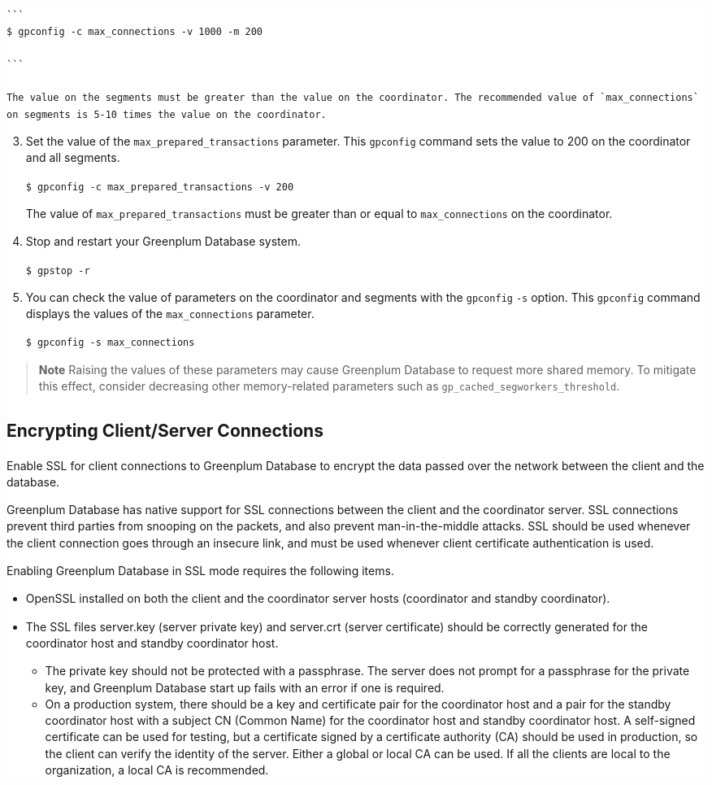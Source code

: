     ```
    $ gpconfig -c max_connections -v 1000 -m 200
    
    ```

    The value on the segments must be greater than the value on the coordinator. The recommended value of `max_connections` on segments is 5-10 times the value on the coordinator.

3.  Set the value of the `max_prepared_transactions` parameter. This `gpconfig` command sets the value to 200 on the coordinator and all segments.

    ```
    $ gpconfig -c max_prepared_transactions -v 200
    
    ```

    The value of `max_prepared_transactions` must be greater than or equal to `max_connections` on the coordinator.

4.  Stop and restart your Greenplum Database system.

    ```
    $ gpstop -r
    
    ```

5.  You can check the value of parameters on the coordinator and segments with the `gpconfig` `-s` option. This `gpconfig` command displays the values of the `max_connections` parameter.

    ```
    $ gpconfig -s max_connections
    
    ```


> **Note** Raising the values of these parameters may cause Greenplum Database to request more shared memory. To mitigate this effect, consider decreasing other memory-related parameters such as `gp_cached_segworkers_threshold`.

## <a id="topic5"></a>Encrypting Client/Server Connections 

Enable SSL for client connections to Greenplum Database to encrypt the data passed over the network between the client and the database.

Greenplum Database has native support for SSL connections between the client and the coordinator server. SSL connections prevent third parties from snooping on the packets, and also prevent man-in-the-middle attacks. SSL should be used whenever the client connection goes through an insecure link, and must be used whenever client certificate authentication is used.

Enabling Greenplum Database in SSL mode requires the following items.

-   OpenSSL installed on both the client and the coordinator server hosts \(coordinator and standby coordinator\).
-   The SSL files server.key \(server private key\) and server.crt \(server certificate\) should be correctly generated for the coordinator host and standby coordinator host.

    -   The private key should not be protected with a passphrase. The server does not prompt for a passphrase for the private key, and Greenplum Database start up fails with an error if one is required.
    -   On a production system, there should be a key and certificate pair for the coordinator host and a pair for the standby coordinator host with a subject CN \(Common Name\) for the coordinator host and standby coordinator host.
    A self-signed certificate can be used for testing, but a certificate signed by a certificate authority \(CA\) should be used in production, so the client can verify the identity of the server. Either a global or local CA can be used. If all the clients are local to the organization, a local CA is recommended.
